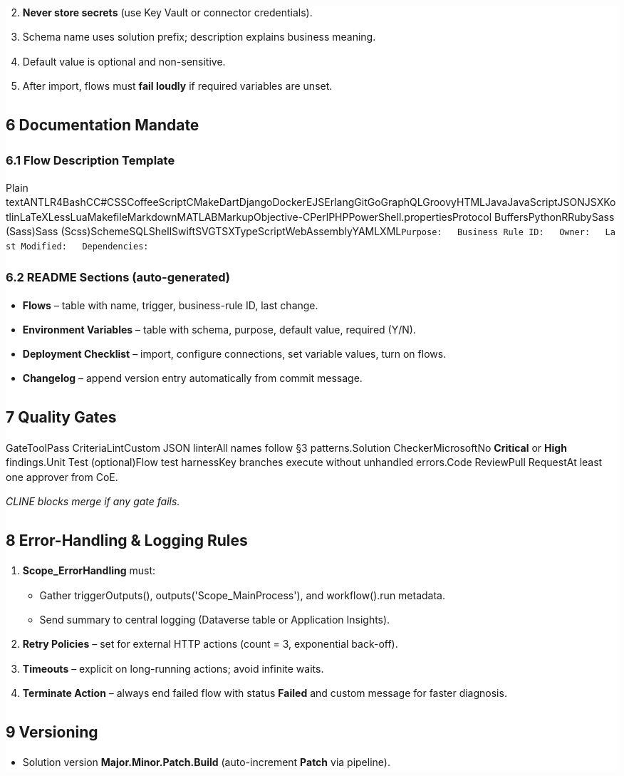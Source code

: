 2.  **Never store secrets** (use Key Vault or connector credentials).
    
3.  Schema name uses solution prefix; description explains business meaning.
    
4.  Default value is optional and non-sensitive.
    
5.  After import, flows must **fail loudly** if required variables are unset.
    

6 Documentation Mandate
-----------------------

### 6.1 Flow Description Template

Plain textANTLR4BashCC#CSSCoffeeScriptCMakeDartDjangoDockerEJSErlangGitGoGraphQLGroovyHTMLJavaJavaScriptJSONJSXKotlinLaTeXLessLuaMakefileMarkdownMATLABMarkupObjective-CPerlPHPPowerShell.propertiesProtocol BuffersPythonRRubySass (Sass)Sass (Scss)SchemeSQLShellSwiftSVGTSXTypeScriptWebAssemblyYAMLXML`Purpose:   Business Rule ID:   Owner:   Last Modified:   Dependencies:` 

### 6.2 README Sections (auto-generated)

*   **Flows** – table with name, trigger, business-rule ID, last change.
    
*   **Environment Variables** – table with schema, purpose, default value, required (Y/N).
    
*   **Deployment Checklist** – import, configure connections, set variable values, turn on flows.
    
*   **Changelog** – append version entry automatically from commit message.
    

7 Quality Gates
---------------

GateToolPass CriteriaLintCustom JSON linterAll names follow §3 patterns.Solution CheckerMicrosoftNo **Critical** or **High** findings.Unit Test (optional)Flow test harnessKey branches execute without unhandled errors.Code ReviewPull RequestAt least one approver from CoE.

_CLINE blocks merge if any gate fails._

8 Error-Handling & Logging Rules
--------------------------------

1.  **Scope\_ErrorHandling** must:
    
    *   Gather triggerOutputs(), outputs('Scope\_MainProcess'), and workflow().run metadata.
        
    *   Send summary to central logging (Dataverse table or Application Insights).
        
2.  **Retry Policies** – set for external HTTP actions (count = 3, exponential back-off).
    
3.  **Timeouts** – explicit on long-running actions; avoid infinite waits.
    
4.  **Terminate Action** – always end failed flow with status **Failed** and custom message for faster diagnosis.
    

9 Versioning
------------

*   Solution version **Major.Minor.Patch.Build** (auto-increment **Patch** via pipeline).
    